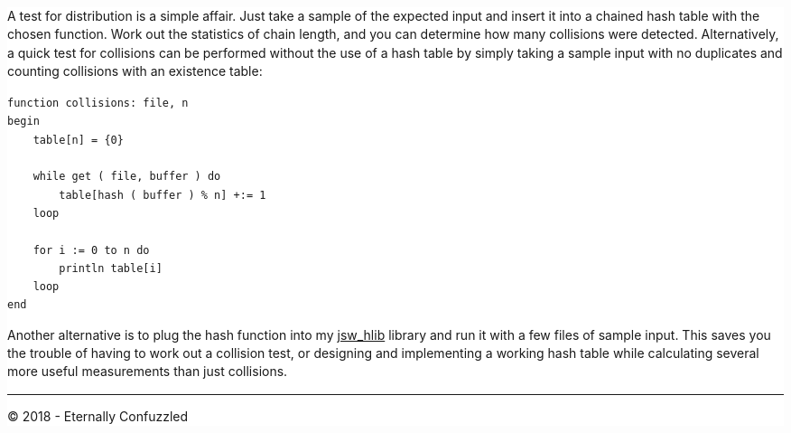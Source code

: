 A test for distribution is a simple affair. Just take a sample of the
expected input and insert it into a chained hash table with the chosen
function. Work out the statistics of chain length, and you can determine
how many collisions were detected. Alternatively, a quick test for
collisions can be performed without the use of a hash table by simply
taking a sample input with no duplicates and counting collisions with an
existence table:

    function collisions: file, n
    begin
        table[n] = {0}
    
        while get ( file, buffer ) do
            table[hash ( buffer ) % n] +:= 1
        loop
    
        for i := 0 to n do
            println table[i]
        loop
    end

Another alternative is to plug the hash function into my
[jsw\_hlib](../jsw_hlib) library and run it with a few files of sample
input. This saves you the trouble of having to work out a collision
test, or designing and implementing a working hash table while
calculating several more useful measurements than just collisions.

-----

© 2018 - Eternally Confuzzled
